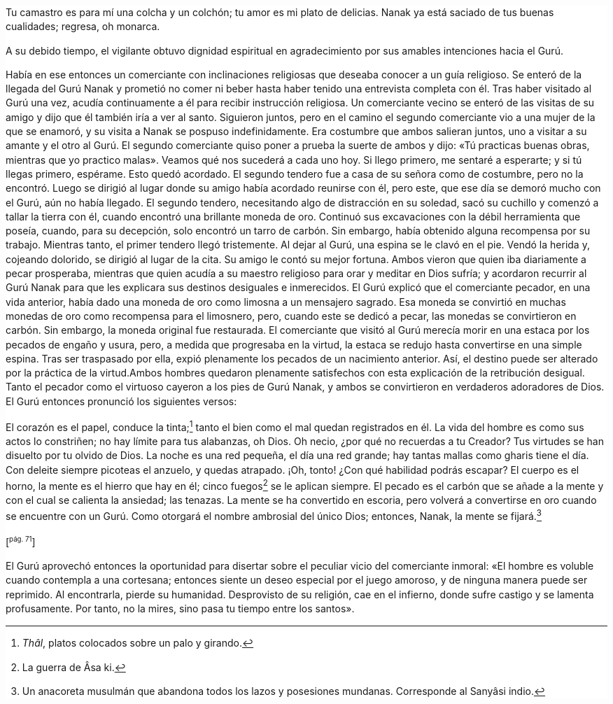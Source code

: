 Tu camastro es para mí una colcha y un colchón; tu amor es mi plato de delicias.
Nanak ya está saciado de tus buenas cualidades; regresa, oh monarca.

A su debido tiempo, el vigilante obtuvo dignidad espiritual en agradecimiento por sus amables intenciones hacia el Gurú.

Había en ese entonces un comerciante con inclinaciones religiosas que deseaba conocer a un guía religioso. Se enteró de la llegada del Gurú Nanak y prometió no comer ni beber hasta haber tenido una entrevista completa con él. Tras haber visitado al Gurú una vez, acudía continuamente a él para recibir instrucción religiosa. Un comerciante vecino se enteró de las visitas de su amigo y dijo que él también iría a ver al santo. Siguieron juntos, pero en el camino el segundo comerciante vio a una mujer de la que se enamoró, y su visita a Nanak se pospuso indefinidamente. Era costumbre que ambos salieran juntos, uno a visitar a su amante y el otro al Gurú. El segundo comerciante quiso poner a prueba la suerte de ambos y dijo: «Tú practicas buenas obras, mientras que yo practico malas». Veamos qué nos sucederá a cada uno hoy. Si llego primero, me sentaré a esperarte; y si tú llegas primero, espérame. Esto quedó acordado. El segundo tendero fue a casa de su señora como de costumbre, pero no la encontró. Luego se dirigió al lugar donde su amigo había acordado reunirse con él, pero este, que ese día se demoró mucho con el Gurú, aún no había llegado. El segundo tendero, necesitando algo de distracción en su soledad, sacó su cuchillo y comenzó a tallar la tierra con él, cuando encontró una brillante moneda de oro. Continuó sus excavaciones con la débil herramienta que poseía, cuando, para su decepción, solo encontró un tarro de carbón. Sin embargo, había obtenido alguna recompensa por su trabajo. Mientras tanto, el primer tendero llegó tristemente. Al dejar al Gurú, una espina se le clavó en el pie. Vendó la herida y, cojeando dolorido, se dirigió al lugar de la cita. Su amigo le contó su mejor fortuna. Ambos vieron que quien iba diariamente a pecar prosperaba, mientras que quien acudía a su maestro religioso para orar y meditar en Dios sufría; y acordaron recurrir al Gurú Nanak para que les explicara sus destinos desiguales e inmerecidos. El Gurú explicó que el comerciante pecador, en una vida anterior, había dado una moneda de oro como limosna a un mensajero sagrado. Esa moneda se convirtió en muchas monedas de oro como recompensa para el limosnero, pero, cuando este se dedicó a pecar, las monedas se convirtieron en carbón. Sin embargo, la moneda original fue restaurada. El comerciante que visitó al Gurú merecía morir en una estaca por los pecados de engaño y usura, pero, a medida que progresaba en la virtud, la estaca se redujo hasta convertirse en una simple espina. Tras ser traspasado por ella, expió plenamente los pecados de un nacimiento anterior. Así, el destino puede ser alterado por la práctica de la virtud.Ambos hombres quedaron plenamente satisfechos con esta explicación de la retribución desigual. Tanto el pecador como el virtuoso cayeron a los pies de Gurú Nanak, y ambos se convirtieron en verdaderos adoradores de Dios. El Gurú entonces pronunció los siguientes versos:

El corazón es el papel, conduce la tinta;[^1] tanto el bien como el mal quedan registrados en él.
La vida del hombre es como sus actos lo constriñen; no hay límite para tus alabanzas, oh Dios.
Oh necio, ¿por qué no recuerdas a tu Creador?
Tus virtudes se han disuelto por tu olvido de Dios.
La noche es una red pequeña, el día una red grande; hay tantas mallas como gharis tiene el día.
Con deleite siempre picoteas el anzuelo, y quedas atrapado. ¡Oh, tonto! ¿Con qué habilidad podrás escapar?
El cuerpo es el horno, la mente es el hierro que hay en él; cinco fuegos[^2] se le aplican siempre.
El pecado es el carbón que se añade a la mente y con el cual se calienta la ansiedad; las tenazas.
La mente se ha convertido en escoria, pero volverá a convertirse en oro cuando se encuentre con un Gurú.
Como otorgará el nombre ambrosial del único Dios; entonces, Nanak, la mente se fijará.[^3]

<span id="p71">[<sup><small>pág. 71</small></sup>]</span>

El Gurú aprovechó entonces la oportunidad para disertar sobre el peculiar vicio del comerciante inmoral: «El hombre es voluble cuando contempla a una cortesana; entonces siente un deseo especial por el juego amoroso, y de ninguna manera puede ser reprimido. Al encontrarla, pierde su humanidad. Desprovisto de su religión, cae en el infierno, donde sufre castigo y se lamenta profusamente. Por tanto, no la mires, sino pasa tu tiempo entre los santos».


[^1]: _Thâl_, platos colocados sobre un palo y girando.
[^2]: La guerra de Âsa ki.
[^3]: Un anacoreta musulmán que abandona todos los lazos y posesiones mundanas. Corresponde al Sanyâsi indio.
[^1]: El lugar ahora se conoce como Nânakmata, en memoria de la visita del Gurú.
[^2]: El _Ficus religiosa_.
[^3]: Esta línea parece significar que Dios no puede ser pesado ni estimado.
[^1]: En el Granth Sahib, Dios es el comerciante mayorista de quien proceden toda gracia y buenos regalos, y los hombres son los comerciantes que reciben de Él.
[^2]: Suhi.
[^3]: Los Jogis tocan cuernos de ciervo.
[^4]: _Marhî_, una estructura levantada sobre las cenizas de los muertos.
[^5]: _Târi lagâna_ es sentarse con las piernas cruzadas en actitud contemplativa como se representa a Buda.
[^1]: Suhi.
[^2]: Benarés, en sánscrito Bârânasi, se deriva de Barna y Asi, dos corrientes tributarias del Ganges.
[^3]: Una piedra de cuarzo con la impresión de amonitas, que los hindúes creen que representa a Vishnu, petrificado por una maldición de Brinda por poseerla bajo la apariencia de su esposo. Se encuentran salagramas en los ríos Gandika y Son.
[^4]: Denotando con ello que estaba dedicado al dios Vishnu.
[^1]: Basant.
[^2]: El cuerpo.
[^3]: El corazón.
[^4]: Esperanza y deseo.
[^5]: Amor y odio.
[^1]: El fuego de las malas pasiones.
[^2]: De mi juventud.
[^3]: De los deseos. El hombre es aquí la medida de la infinitud. Se supone que el océano contiene fuego que lo consume e impide su crecimiento. Este fuego se llama _barwânal_ y se supone que está cerca del Ecuador.
[^4]: Meditación y conocimiento divino.
[^5]: También traducido: El que atesora misericordia en lugar de riquezas reconoce a Dios.
[^6]: Literalmente: en un instante puedes convertir una tola en una mâsha, y en un instante una mâsha en una tola. Una tola equivale a 180 granos avoirdupois, el peso de una rupia. Una mâsha es la duodécima parte de una tola. El himno es de Basant.
[^1]: Esto significa que el Dios verdadero es superior a todos los demás dioses.
[^2]: El símbolo del Dios eterno. Aquí se usa en lugar del Nombre.
[^3]: _Nirantar_, impregna la creación ininterrumpidamente.
[^1]: Es decir, el nombre de Dios quitará cientos de miles de pecados.
[^2]: _Pind_; esta palabra también significa el cuerpo que se supone que debe ser ensamblado mediante la ofrenda de estos rollos.
[^3]: _Pattal_, literalmente, platos de hojas generalmente del palâs (_Butea frondosa_) en los que se coloca la comida.
[^4]: _Kiriyâ_, las ceremonias que se realizan el decimotercer día después de la muerte.
[^5]: _Chhamchari_, aquellos que caminaron por la tierra, las crines de los antepasados.
[^6]: Âsa.
[^7]: En la India, se arroja polvo rojo a los transeúntes en ocasiones festivas. Esta práctica se practica especialmente durante el Holi, una saturnalia hindú.
[^1]: _Hombre_ en el original podría traducirse como _mente_, pero la palabra incluye el corazón en la siguiente línea.
[^1]: Se supone que el hombre recibirá en el otro mundo lo que constituyó el objeto de sus últimos pensamientos en este. Quien no haya fijado sus pensamientos en Dios en el último momento no lo encontrará, sino que comenzará de nuevo un camino de transmigración. Véase _Trilochan, Gûjari_, vol. VI.
[^2]: Sri Râg Pahare.
[^1]: Los musulmanes queman a sus muertos. Los hindúes los incineran o los arrojan a sus arroyos sagrados.
[^2]: Chanâ, _Cicer arietinum_, garbanzos, aceite con el que se alimentan los caballos en la India. Los europeos lo llaman gramo. Asado verde, a veces lo comen las clases más pobres.
[^1]: Literalmente—Conducta—el ​​corazón es el papel—la tinta.
[^2]: Los pecados capitales.
[^3]: Maru.
[^1]: Ladrones indios que generalmente logran sus propósitos mediante el uso de drogas estupefacientes y venenosas.
[^2]: También traducido: La calumnia ajena es la suciedad del prójimo, el lenguaje inmundo es un barrendero, la ira es fuego.
[^1]: Sri Râg.
[^2]: _Mushâiq_. Esta es la palabra árabe _mashshâq_, un luchador.
[^3]: Su guía espiritual.